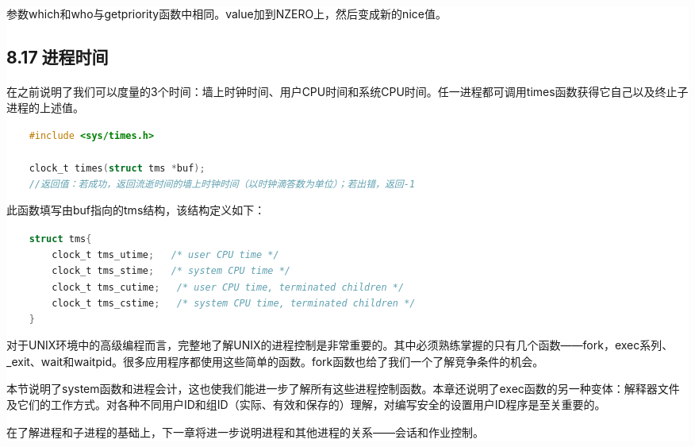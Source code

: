 参数which和who与getpriority函数中相同。value加到NZERO上，然后变成新的nice值。

## 8.17 进程时间

在之前说明了我们可以度量的3个时间：墙上时钟时间、用户CPU时间和系统CPU时间。任一进程都可调用times函数获得它自己以及终止子进程的上述值。

```c
    #include <sys/times.h>

    clock_t times(struct tms *buf);
    //返回值：若成功，返回流逝时间的墙上时钟时间（以时钟滴答数为单位）；若出错，返回-1
```

此函数填写由buf指向的tms结构，该结构定义如下：
```c
    struct tms{
        clock_t tms_utime;   /* user CPU time */
        clock_t tms_stime;   /* system CPU time */
        clock_t tms_cutime;   /* user CPU time, terminated children */
        clock_t tms_cstime;   /* system CPU time, terminated children */
    }
```
对于UNIX环境中的高级编程而言，完整地了解UNIX的进程控制是非常重要的。其中必须熟练掌握的只有几个函数——fork，exec系列、_exit、wait和waitpid。很多应用程序都使用这些简单的函数。fork函数也给了我们一个了解竞争条件的机会。

本节说明了system函数和进程会计，这也使我们能进一步了解所有这些进程控制函数。本章还说明了exec函数的另一种变体：解释器文件及它们的工作方式。对各种不同用户ID和组ID（实际、有效和保存的）理解，对编写安全的设置用户ID程序是至关重要的。

在了解进程和子进程的基础上，下一章将进一步说明进程和其他进程的关系——会话和作业控制。